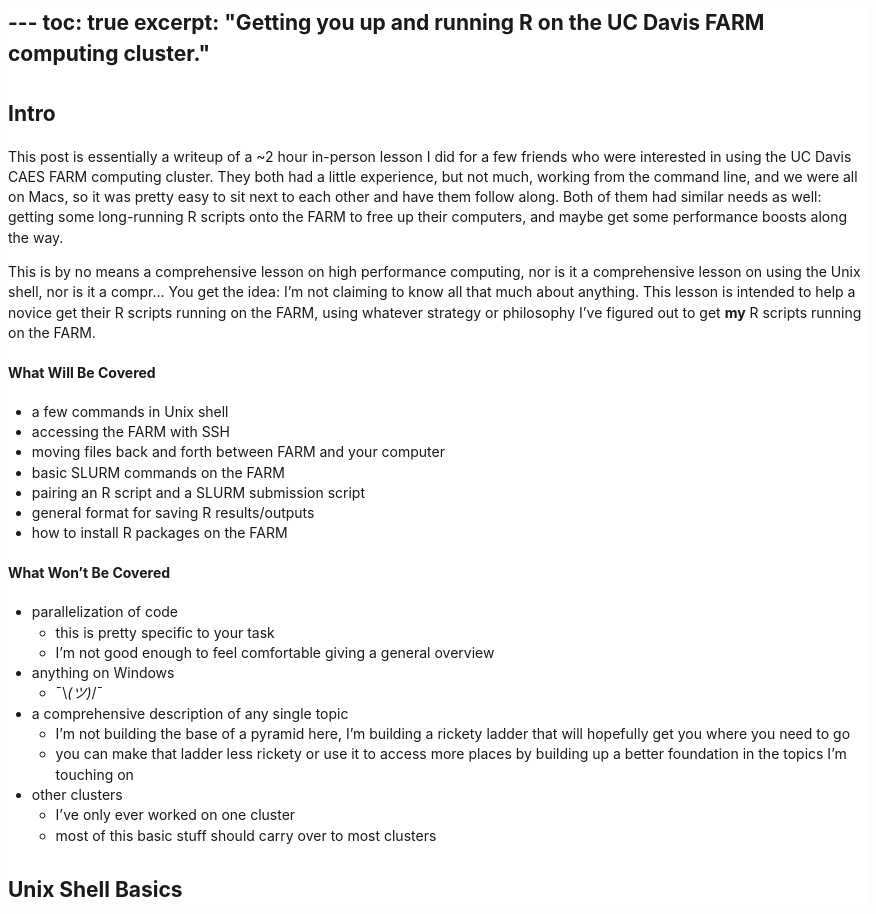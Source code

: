 --- toc: true
excerpt: "Getting you up and running R on
the UC Davis FARM computing cluster."
---

## Intro

This post is essentially a writeup of a \~2 hour in-person lesson I did
for a few friends who were interested in using the UC Davis CAES FARM
computing cluster. They both had a little experience, but not much,
working from the command line, and we were all on Macs, so it was pretty
easy to sit next to each other and have them follow along. Both of them
had similar needs as well: getting some long-running R scripts onto the
FARM to free up their computers, and maybe get some performance boosts
along the way.

This is by no means a comprehensive lesson on high performance
computing, nor is it a comprehensive lesson on using the Unix shell, nor
is it a compr… You get the idea: I’m not claiming to know all that much
about anything. This lesson is intended to help a novice get their R
scripts running on the FARM, using whatever strategy or philosophy I’ve
figured out to get **my** R scripts running on the FARM.

#### What Will Be Covered

  - a few commands in Unix shell
  - accessing the FARM with SSH
  - moving files back and forth between FARM and your computer
  - basic SLURM commands on the FARM
  - pairing an R script and a SLURM submission script
  - general format for saving R results/outputs
  - how to install R packages on the FARM

#### What Won’t Be Covered

  - parallelization of code
      - this is pretty specific to your task
      - I’m not good enough to feel comfortable giving a general
        overview
  - anything on Windows
      - ¯\\*(ツ)*/¯
  - a comprehensive description of any single topic
      - I’m not building the base of a pyramid here, I’m building a
        rickety ladder that will hopefully get you where you need to go
      - you can make that ladder less rickety or use it to access more
        places by building up a better foundation in the topics I’m
        touching on
  - other clusters
      - I’ve only ever worked on one cluster
      - most of this basic stuff should carry over to most clusters

## Unix Shell Basics
